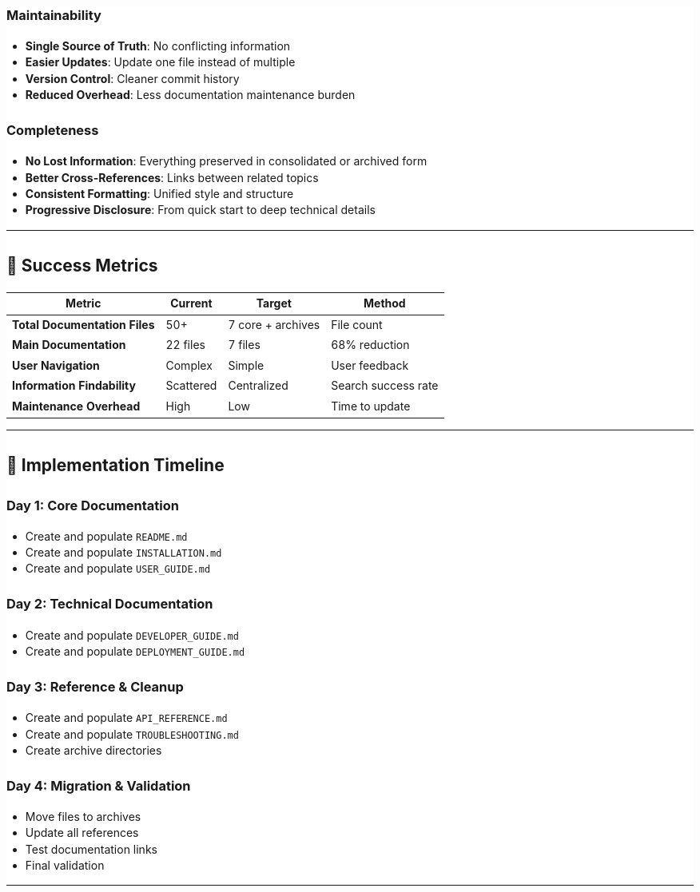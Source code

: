 ### **Maintainability**
- **Single Source of Truth**: No conflicting information
- **Easier Updates**: Update one file instead of multiple
- **Version Control**: Cleaner commit history
- **Reduced Overhead**: Less documentation maintenance burden

### **Completeness**
- **No Lost Information**: Everything preserved in consolidated or archived form
- **Better Cross-References**: Links between related topics
- **Consistent Formatting**: Unified style and structure
- **Progressive Disclosure**: From quick start to deep technical details

---

## 🎯 Success Metrics

| Metric | Current | Target | Method |
|--------|---------|--------|--------|
| **Total Documentation Files** | 50+ | 7 core + archives | File count |
| **Main Documentation** | 22 files | 7 files | 68% reduction |
| **User Navigation** | Complex | Simple | User feedback |
| **Information Findability** | Scattered | Centralized | Search success rate |
| **Maintenance Overhead** | High | Low | Time to update |

---

## 🚀 Implementation Timeline

### **Day 1: Core Documentation**
- Create and populate `README.md`
- Create and populate `INSTALLATION.md`
- Create and populate `USER_GUIDE.md`

### **Day 2: Technical Documentation**
- Create and populate `DEVELOPER_GUIDE.md`
- Create and populate `DEPLOYMENT_GUIDE.md`

### **Day 3: Reference & Cleanup**
- Create and populate `API_REFERENCE.md`
- Create and populate `TROUBLESHOOTING.md`
- Create archive directories

### **Day 4: Migration & Validation**
- Move files to archives
- Update all references
- Test documentation links
- Final validation

---